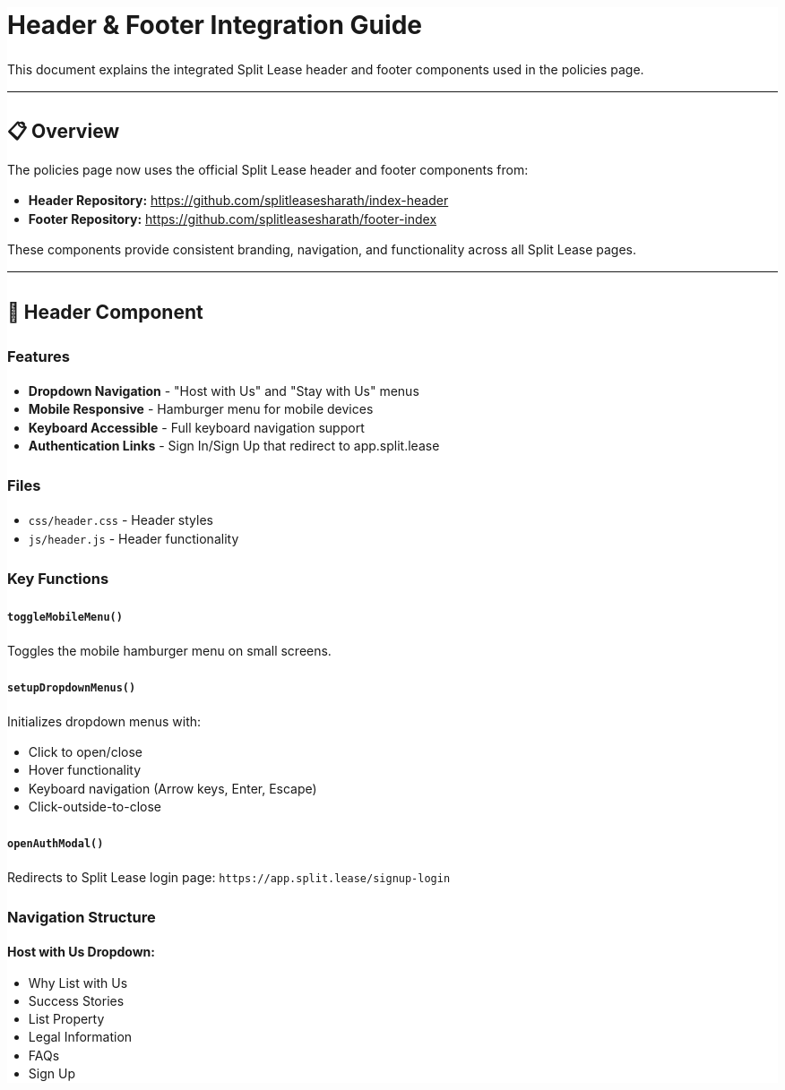 # Header & Footer Integration Guide

This document explains the integrated Split Lease header and footer components used in the policies page.

---

## 📋 Overview

The policies page now uses the official Split Lease header and footer components from:
- **Header Repository:** https://github.com/splitleasesharath/index-header
- **Footer Repository:** https://github.com/splitleasesharath/footer-index

These components provide consistent branding, navigation, and functionality across all Split Lease pages.

---

## 🎨 Header Component

### Features
- **Dropdown Navigation** - "Host with Us" and "Stay with Us" menus
- **Mobile Responsive** - Hamburger menu for mobile devices
- **Keyboard Accessible** - Full keyboard navigation support
- **Authentication Links** - Sign In/Sign Up that redirect to app.split.lease

### Files
- `css/header.css` - Header styles
- `js/header.js` - Header functionality

### Key Functions

#### `toggleMobileMenu()`
Toggles the mobile hamburger menu on small screens.

#### `setupDropdownMenus()`
Initializes dropdown menus with:
- Click to open/close
- Hover functionality
- Keyboard navigation (Arrow keys, Enter, Escape)
- Click-outside-to-close

#### `openAuthModal()`
Redirects to Split Lease login page: `https://app.split.lease/signup-login`

### Navigation Structure

**Host with Us Dropdown:**
- Why List with Us
- Success Stories
- List Property
- Legal Information
- FAQs
- Sign Up
